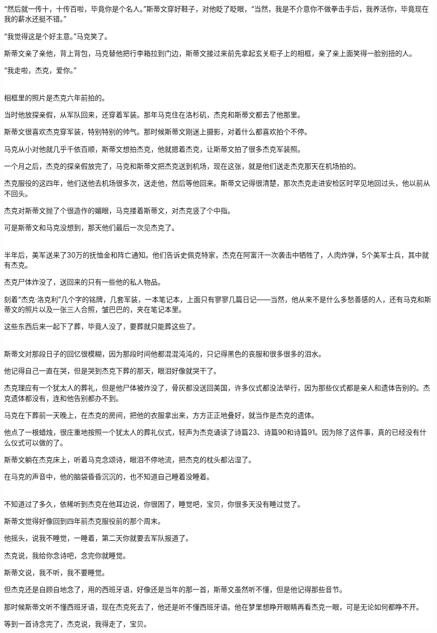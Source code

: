 “然后就一传十，十传百啦，毕竟你是个名人。”斯蒂文穿好鞋子，对他眨了眨眼，“当然，我是不介意你不做拳击手后，我养活你，毕竟现在我的薪水还挺不错。”

“我觉得这是个好主意。”马克笑了。

斯蒂文亲了亲他，背上背包，马克替他把行李箱拉到门边，斯蒂文接过来前先拿起玄关柜子上的相框，亲了亲上面笑得一脸别扭的人。

“我走啦，杰克，爱你。”
<br><br/>

相框里的照片是杰克六年前拍的。

当时他放探亲假，从军队回来，还穿着军装。那年马克住在洛杉矶，杰克和斯蒂文都去了他那里。

斯蒂文很喜欢杰克穿军装，特别特别的帅气。那时候斯蒂文刚迷上摄影，对着什么都喜欢拍个不停。

马克从小对他就几乎千依百顺，斯蒂文想拍杰克，他就摁着杰克，让斯蒂文拍了很多杰克军装照。

一个月之后，杰克的探亲假放完了，马克和斯蒂文把杰克送到机场，现在这张，就是他们送走杰克那天在机场拍的。

杰克服役的这四年，他们送他去机场很多次，送走他，然后等他回来。斯蒂文记得很清楚，那次杰克走进安检区时罕见地回过头，他以前从不回头。

杰克对斯蒂文抛了个很造作的媚眼，马克搂着斯蒂文，对杰克竖了个中指。

可是斯蒂文和马克没想到，那天他们最后一次见杰克了。
<br><br/>

半年后，美军送来了30万的抚恤金和阵亡通知。他们告诉史佩克特家，杰克在阿富汗一次袭击中牺牲了，人肉炸弹，5个美军士兵，其中就有杰克。

杰克尸体炸没了，送回来的只有一些他的私人物品。

刻着“杰克·洛克利”几个字的铭牌，几套军装，一本笔记本，上面只有寥寥几篇日记——当然，他从来不是什么多愁善感的人，还有马克和斯蒂文的照片以及一张三人合照，皱巴巴的，夹在笔记本里。

这些东西后来一起下了葬，毕竟人没了，要葬就只能葬这些了。
<br><br/>

斯蒂文对那段日子的回忆很模糊，因为那段时间他都混混沌沌的，只记得黑色的丧服和很多很多的泪水。

他记得自己一直在哭，但是哭到杰克下葬的那天，眼泪好像就哭干了。

杰克理应有一个犹太人的葬礼，但是他尸体被炸没了，骨灰都没送回美国，许多仪式都没法举行，因为那些仪式都是亲人和遗体告别的。杰克遗体都没有，连和他告别都办不到。

马克在下葬前一天晚上，在杰克的房间，把他的衣服拿出来，方方正正地叠好，就当作是杰克的遗体。

他点了一根蜡烛，很庄重地按照一个犹太人的葬礼仪式，轻声为杰克诵读了诗篇23、诗篇90和诗篇91。因为除了这件事，真的已经没有什么仪式可以做的了。

斯蒂文躺在杰克床上，听着马克念颂诗，眼泪不停地流，把杰克的枕头都沾湿了。

在马克的声音中，他的脑袋昏昏沉沉的，也不知道自己睡着没睡着。
<br><br/>

不知道过了多久，依稀听到杰克在他耳边说，你很困了，睡觉吧，宝贝，你很多天没有睡过觉了。

斯蒂文觉得好像回到四年前杰克服役前的那个周末。

他摇头，说我不睡觉，一睡着，第二天你就要去军队报道了。

杰克说，我给你念诗吧，念完你就睡觉。

斯蒂文说，我不听，我不要睡觉。

但杰克还是自顾自地念了，用的西班牙语，好像还是当年的那一首，斯蒂文虽然听不懂，但是他记得那些音节。

那时候斯蒂文听不懂西班牙语，现在杰克死去了，他还是听不懂西班牙语。他在梦里想睁开眼睛再看杰克一眼，可是无论如何都睁不开。

等到一首诗念完了，杰克说，我得走了，宝贝。
